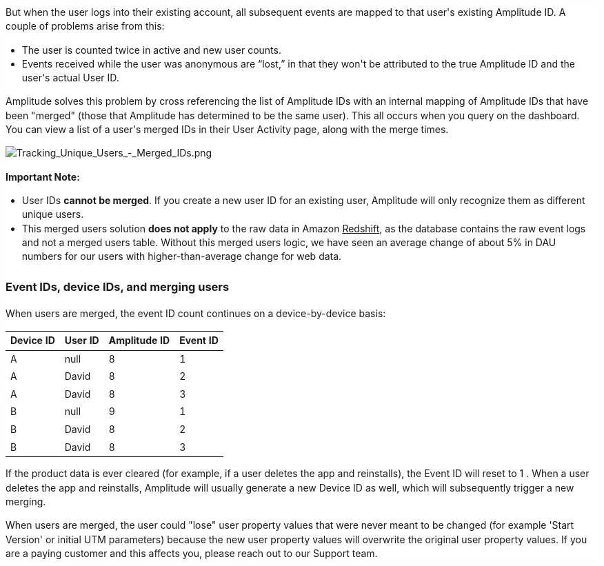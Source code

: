 But when the user logs into their existing account, all subsequent events are mapped to that user's existing Amplitude ID. A couple of problems arise from this:

* The user is counted twice in active and new user counts.
* Events received while the user was anonymous are “lost,” in that they won't be attributed to the true Amplitude ID and the user's actual User ID.

Amplitude solves this problem by cross referencing the list of Amplitude IDs with an internal mapping of Amplitude IDs that have been "merged" (those that Amplitude has determined to be the same user). This all occurs when you query on the dashboard. You can view a list of a user's merged IDs in their User Activity page, along with the merge times.

![Tracking_Unique_Users_-_Merged_IDs.png](/docs/output/img/sources/tracking-unique-users-merged-ids-png.png)

**Important Note:**

* User IDs **cannot be merged**. If you create a new user ID for an existing user, Amplitude will only recognize them as different unique users.
* This merged users solution **does not apply** to the raw data in Amazon [Redshift](/docs/data/destination-catalog/amazon-redshift), as the database contains the raw event logs and not a merged users table. Without this merged users logic, we have seen an average change of about 5% in DAU numbers for our users with higher-than-average change for web data.

### Event IDs, device IDs, and merging users

When users are merged, the event ID count continues on a device-by-device basis:

| **Device ID** | **User ID** | **Amplitude ID** | **Event ID** |
| --- | --- | --- | --- |
| A | null | 8 | 1 |
| A | David | 8 | 2 |
| A | David | 8 | 3 |
| B | null | 9 | 1 |
| B | David | 8 | 2 |
| B | David | 8 | 3 |

If the product data is ever cleared (for example, if a user deletes the app and reinstalls), the Event ID will reset to 1 . When a user deletes the app and reinstalls, Amplitude will usually generate a new Device ID as well, which will subsequently trigger a new merging.

When users are merged, the user could "lose" user property values that were never meant to be changed (for example 'Start Version' or initial UTM parameters) because the new user property values will overwrite the original user property values. If you are a paying customer and this affects you, please reach out to our Support team.